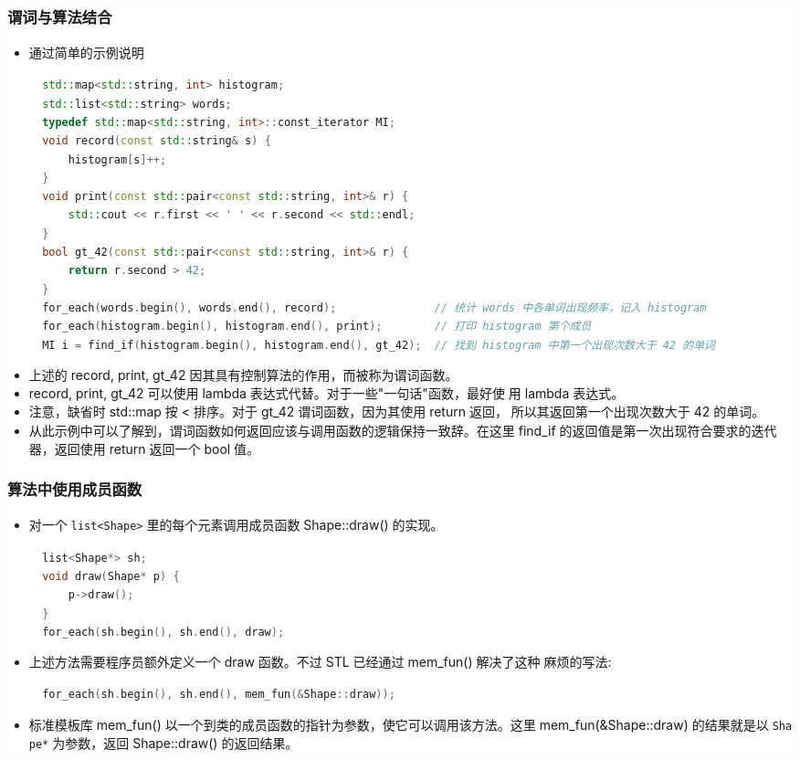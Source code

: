 ### 谓词与算法结合
- 通过简单的示例说明
  ```c++
    std::map<std::string, int> histogram;
    std::list<std::string> words;
    typedef std::map<std::string, int>::const_iterator MI;
    void record(const std::string& s) {
        histogram[s]++;
    }
    void print(const std::pair<const std::string, int>& r) {
        std::cout << r.first << ' ' << r.second << std::endl;
    }
    bool gt_42(const std::pair<const std::string, int>& r) {
        return r.second > 42;
    }
    for_each(words.begin(), words.end(), record);               // 统计 words 中各单词出现频率，记入 histogram
    for_each(histogram.begin(), histogram.end(), print);        // 打印 histogram 第个成员
    MI i = find_if(histogram.begin(), histogram.end(), gt_42);  // 找到 histogram 中第一个出现次数大于 42 的单词
  ```
- 上述的 record, print, gt_42 因其具有控制算法的作用，而被称为谓词函数。
- record, print, gt_42 可以使用 lambda 表达式代替。对于一些"一句话"函数，最好使
  用 lambda 表达式。
- 注意，缺省时 std::map 按 < 排序。对于 gt_42 谓词函数，因为其使用 return 返回，
  所以其返回第一个出现次数大于 42 的单词。
- 从此示例中可以了解到，谓词函数如何返回应该与调用函数的逻辑保持一致辞。在这里
  find_if 的返回值是第一次出现符合要求的迭代器，返回使用 return 返回一个 bool 值。
  
### 算法中使用成员函数
- 对一个 `list<Shape>` 里的每个元素调用成员函数 Shape::draw() 的实现。
  ```c++
    list<Shape*> sh;
    void draw(Shape* p) {
        p->draw();
    }
    for_each(sh.begin(), sh.end(), draw);
  ```
- 上述方法需要程序员额外定义一个 draw 函数。不过 STL 已经通过 mem_fun() 解决了这种
  麻烦的写法:
  ```c++
    for_each(sh.begin(), sh.end(), mem_fun(&Shape::draw));
  ```
- 标准模板库 mem_fun() 以一个到类的成员函数的指针为参数，使它可以调用该方法。这里
  mem_fun(&Shape::draw) 的结果就是以 `Shape*` 为参数，返回 Shape::draw() 的返回结果。
